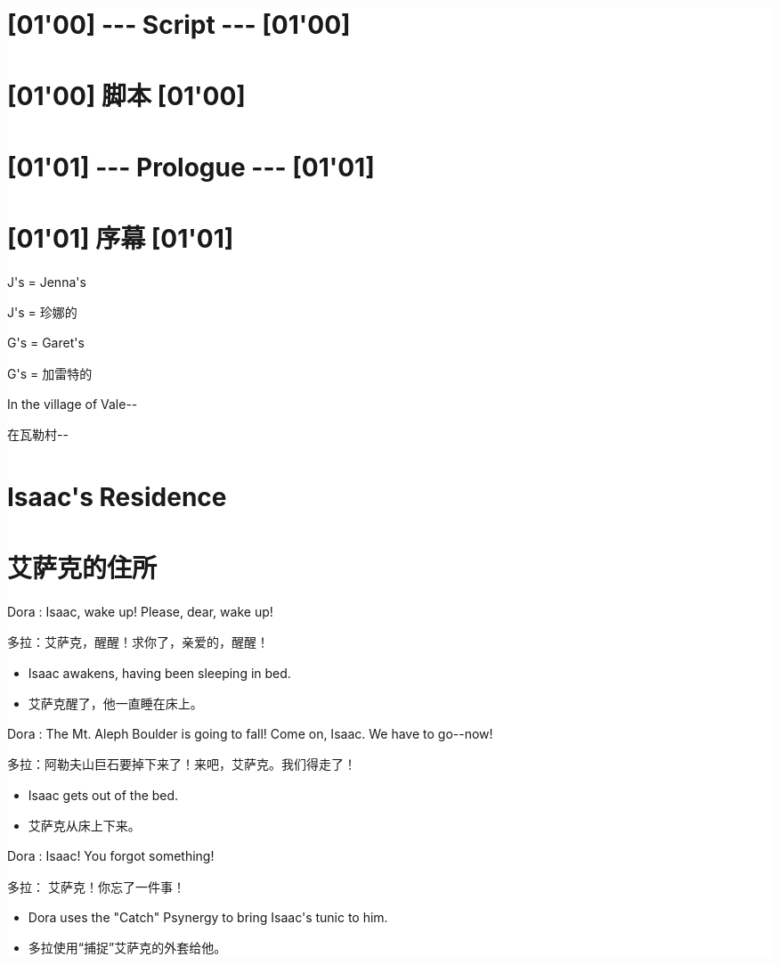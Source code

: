 # [01\'00] --- Script --- [01\'00]

# [01\'00] 脚本 [01\'00]

# [01\'01] --- Prologue --- [01\'01]

# [01\'01] 序幕 [01\'01]

J\'s = Jenna\'s

J\'s = 珍娜的

G\'s = Garet\'s

G\'s = 加雷特的

In the village of Vale--

在瓦勒村--

# Isaac\'s Residence

# 艾萨克的住所

<audio controls src='Dora1.1.mp3'></audio>

Dora : Isaac, wake up! Please, dear, wake up!

多拉：艾萨克，醒醒！求你了，亲爱的，醒醒！

- Isaac awakens, having been sleeping in bed.

- 艾萨克醒了，他一直睡在床上。

<audio controls src='Dora1.2.mp3'></audio>

Dora : The Mt. Aleph Boulder is going to fall! Come on, Isaac. We have to go--now!

多拉：阿勒夫山巨石要掉下来了！来吧，艾萨克。我们得走了！

- Isaac gets out of the bed.

- 艾萨克从床上下来。

<audio controls src='Dora1.3.mp3'></audio>

Dora : Isaac! You forgot something!

多拉： 艾萨克！你忘了一件事！

- Dora uses the \"Catch\" Psynergy to bring Isaac\'s tunic to him.

- 多拉使用“捕捉”艾萨克的外套给他。
